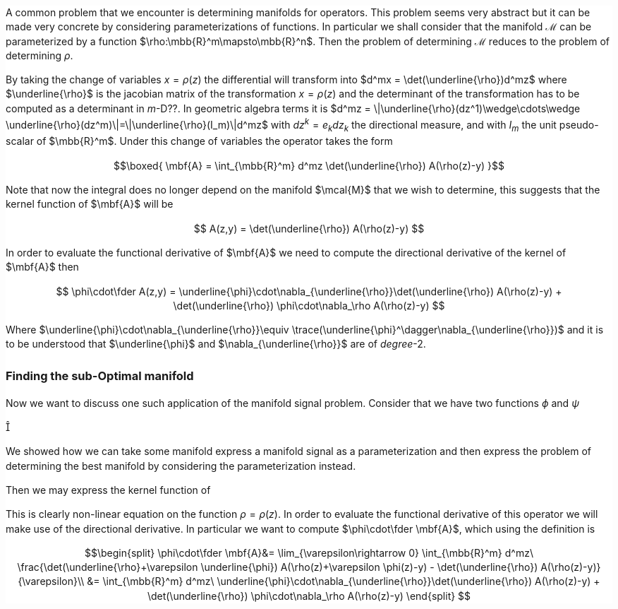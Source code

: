A common problem that we encounter is determining manifolds for operators. This problem seems very abstract but it can be made very concrete by considering parameterizations of functions. In particular we shall consider that the manifold $\mathcal{M}$ can be parameterized by a function $\rho:\mbb{R}^m\mapsto\mbb{R}^n$. Then the problem of determining $\mathcal{M}$ reduces to the problem of determining $\rho$.  

By taking the change of variables $x=\rho(z)$ the differential will transform into $d^mx = \det(\underline{\rho})d^mz$ where $\underline{\rho}$ is the jacobian matrix of the transformation $x=\rho(z)$ and the determinant of the transformation has to be computed as a determinant in $m$-D??. In geometric algebra terms it is $d^mz = \|\underline{\rho}(dz^1)\wedge\cdots\wedge \underline{\rho}(dz^m)\|=\|\underline{\rho}(I_m)\|d^mz$ with $dz^k=e_kdz_k$ the directional measure, and with $I_m$ the unit pseudo-scalar of $\mbb{R}^m$. Under this change of variables the operator takes the form 

$$\boxed{
\mbf{A} = \int_{\mbb{R}^m} d^mz \det(\underline{\rho}) A(\rho(z)-y)
}$$

Note that now the integral does no longer depend on the manifold $\mcal{M}$ that we wish to determine, this suggests that the kernel function of $\mbf{A}$ will be 

$$
A(z,y) = \det(\underline{\rho}) A(\rho(z)-y)
$$

In order to evaluate the functional derivative of $\mbf{A}$ we need to compute the directional derivative of the kernel of $\mbf{A}$ then

$$
\phi\cdot\fder A(z,y) = \underline{\phi}\cdot\nabla_{\underline{\rho}}\det(\underline{\rho})  A(\rho(z)-y) + \det(\underline{\rho}) \phi\cdot\nabla_\rho A(\rho(z)-y) 
$$

Where $\underline{\phi}\cdot\nabla_{\underline{\rho}}\equiv \trace(\underline{\phi}^\dagger\nabla_{\underline{\rho}})$ and it is to be understood that $\underline{\phi}$ and $\nabla_{\underline{\rho}}$ are of *degree*-2. 


### Finding the sub-Optimal manifold

Now we want to discuss one such application of the manifold signal problem. Consider that we have two functions $\phi$ and $\psi$ 






We showed how we can take some manifold express a manifold signal as a parameterization and then express the problem of determining the best manifold by considering the parameterization instead. 


Then we may express the kernel function of 


This is clearly non-linear equation on the function $\rho=\rho(z)$. In order to evaluate the functional derivative of this operator we will make use of the directional derivative. In particular we want to compute $\phi\cdot\fder \mbf{A}$, which using the definition is 


$$\begin{split}
\phi\cdot\fder \mbf{A}&= \lim_{\varepsilon\rightarrow 0} \int_{\mbb{R}^m} d^mz\ \frac{\det(\underline{\rho}+\varepsilon \underline{\phi}) A(\rho(z)+\varepsilon \phi(z)-y) - \det(\underline{\rho}) A(\rho(z)-y)}{\varepsilon}\\
&= \int_{\mbb{R}^m} d^mz\ \underline{\phi}\cdot\nabla_{\underline{\rho}}\det(\underline{\rho})  A(\rho(z)-y) + \det(\underline{\rho}) \phi\cdot\nabla_\rho A(\rho(z)-y) 
\end{split}
$$
